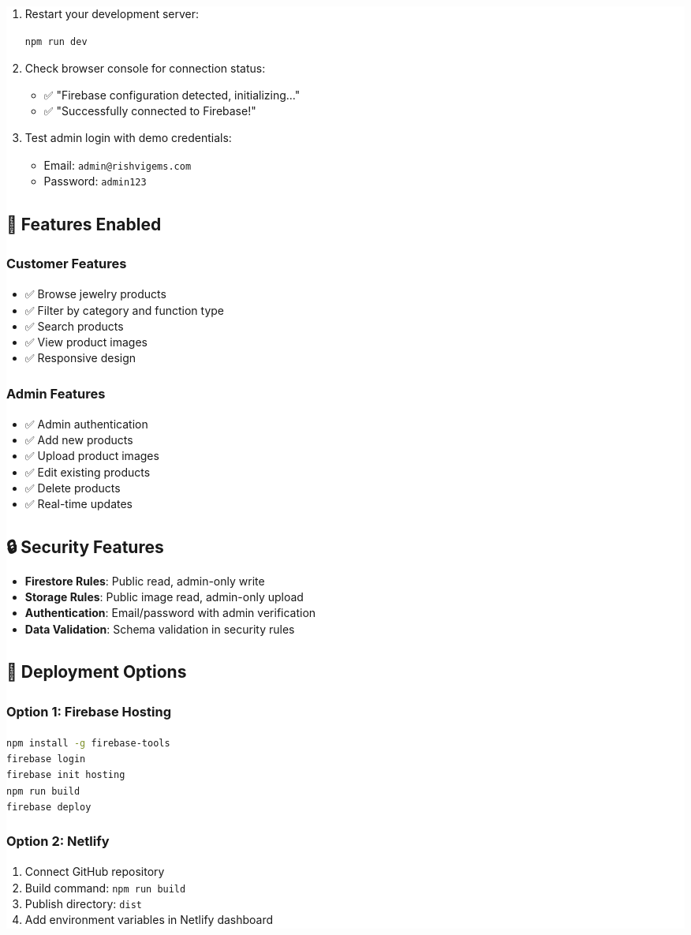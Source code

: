 1. Restart your development server:
   ```bash
   npm run dev
   ```

2. Check browser console for connection status:
   - ✅ "Firebase configuration detected, initializing..."
   - ✅ "Successfully connected to Firebase!"

3. Test admin login with demo credentials:
   - Email: `admin@rishvigems.com`
   - Password: `admin123`

## 🎯 Features Enabled

### Customer Features
- ✅ Browse jewelry products
- ✅ Filter by category and function type
- ✅ Search products
- ✅ View product images
- ✅ Responsive design

### Admin Features
- ✅ Admin authentication
- ✅ Add new products
- ✅ Upload product images
- ✅ Edit existing products
- ✅ Delete products
- ✅ Real-time updates

## 🔒 Security Features

- **Firestore Rules**: Public read, admin-only write
- **Storage Rules**: Public image read, admin-only upload
- **Authentication**: Email/password with admin verification
- **Data Validation**: Schema validation in security rules

## 🚀 Deployment Options

### Option 1: Firebase Hosting
```bash
npm install -g firebase-tools
firebase login
firebase init hosting
npm run build
firebase deploy
```

### Option 2: Netlify
1. Connect GitHub repository
2. Build command: `npm run build`
3. Publish directory: `dist`
4. Add environment variables in Netlify dashboard
